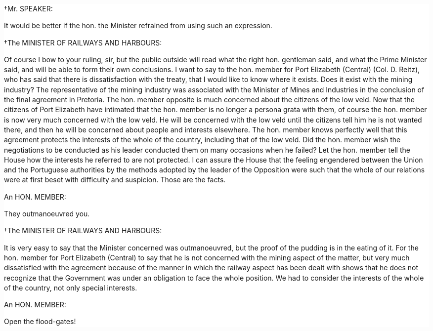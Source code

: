 </speech>

<speech by="#speaker">

<from>&#x2020;Mr. <person refersTo="hansard_za">SPEAKER</person>:</from>

<p>It would be better if the hon. the Minister refrained from using such an expression.</p>

</speech>

<speech by="#minister_of_railways_and_harbours">

<from>&#x2020;The <person refersTo="hansard_za">MINISTER OF RAILWAYS AND HARBOURS</person>:</from>

<p>Of course I bow to your ruling, sir, but the public outside will read what the right hon. gentleman said, and what the Prime Minister said, and will be able to form their own conclusions. I want to say to the hon. member for Port Elizabeth (Central) (Col. D. Reitz), who has said that there is dissatisfaction with the treaty, that I would like to know where it exists. Does it exist with the mining industry? The representative of the mining industry was associated with the Minister of Mines and Industries in the conclusion of the final agreement in Pretoria. The hon. member opposite is much concerned about the citizens of the low veld. Now that the citizens of Port Elizabeth have intimated that the hon. member is no longer a persona grata with them, of course the hon. member is now very much concerned with the low veld. He will be concerned with the low veld until the citizens tell him he is not wanted there, and then he will be concerned about people and interests elsewhere. The hon. member knows perfectly well that this agreement protects the interests of the whole of the country, including that of the low veld. Did the hon. member wish the negotiations to be conducted as his leader conducted them on many occasions when he failed? Let the hon. member tell the House how the interests he referred to are not protected. I can assure the House that the feeling engendered between the Union and the Portuguese authorities by the methods adopted by the leader of the Opposition were such that the whole of our relations were at first beset with difficulty and suspicion. Those are the facts.</p>

</speech>

<speech by="#hon_member">

<from>An <person refersTo="hansard_za">HON. MEMBER</person>:</from>

<p>They outmanoeuvred you.</p>

</speech>

<speech by="#minister_of_railways_and_harbours">

<from>&#x2020;The <person refersTo="hansard_za">MINISTER OF RAILWAYS AND HARBOURS</person>:</from>

<p>It is very easy to say that the Minister concerned was outmanoeuvred, but the proof of the pudding is in the eating of it. For the hon. member for Port Elizabeth (Central) to say that he is not concerned with the mining aspect of the matter, but very much dissatisfied with the agreement because of the manner in which the railway aspect has been dealt with shows that he does not recognize that the Government was under an obligation to face the whole position. We had to consider the interests of the whole of the country, not only special interests.</p>

</speech>

<speech by="#hon_member">

<from>An <person refersTo="hansard_za">HON. MEMBER</person>:</from>

<p>Open the flood-gates!</p>
